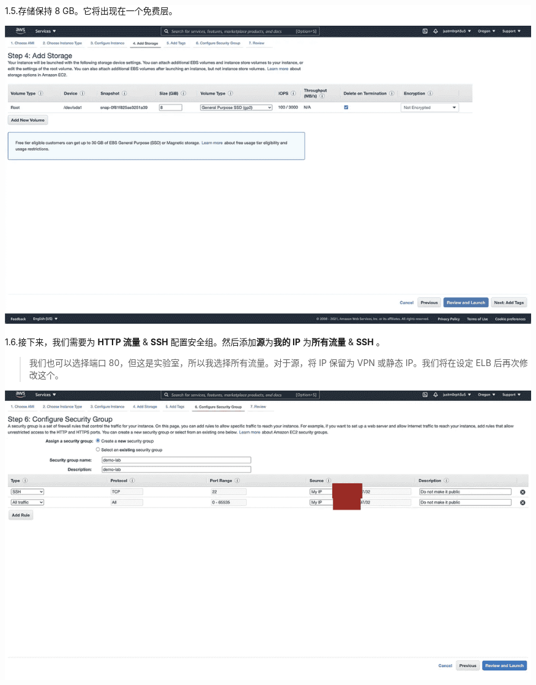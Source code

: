 1.5.存储保持 8 GB。它将出现在一个免费层。

![](img/d391505dd223171a0eaa72f31d076b14.png)

1.6.接下来，我们需要为 **HTTP 流量** & **SSH** 配置安全组。然后添加**源**为**我的 IP** 为**所有流量** & **SSH** 。

> 我们也可以选择端口 80，但这是实验室，所以我选择所有流量。对于源，将 IP 保留为 VPN 或静态 IP。我们将在设定 ELB 后再次修改这个。

![](img/53ac1a07e4c48f56575a3fbdd15522e3.png)
